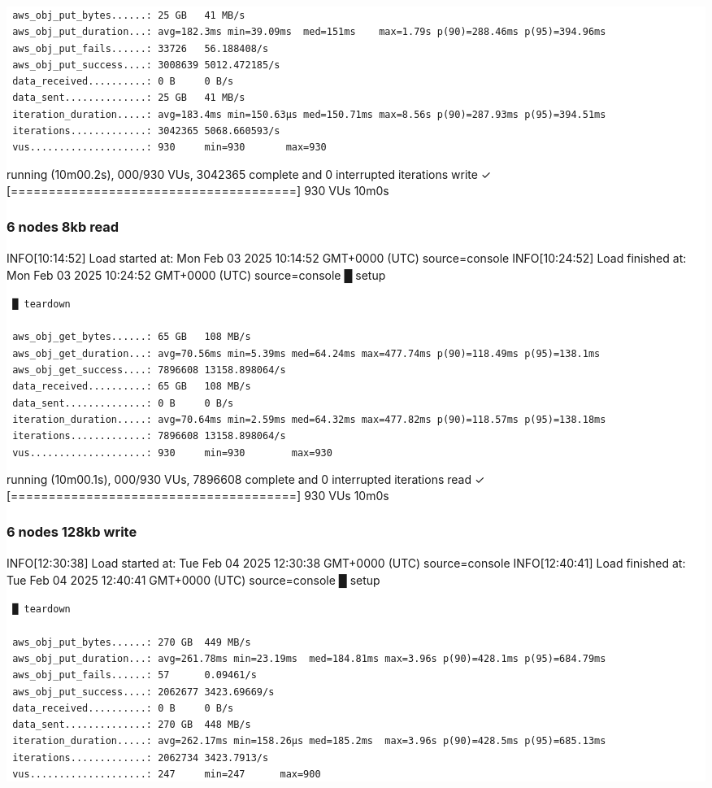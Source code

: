      aws_obj_put_bytes......: 25 GB   41 MB/s
     aws_obj_put_duration...: avg=182.3ms min=39.09ms  med=151ms    max=1.79s p(90)=288.46ms p(95)=394.96ms
     aws_obj_put_fails......: 33726   56.188408/s
     aws_obj_put_success....: 3008639 5012.472185/s
     data_received..........: 0 B     0 B/s
     data_sent..............: 25 GB   41 MB/s
     iteration_duration.....: avg=183.4ms min=150.63µs med=150.71ms max=8.56s p(90)=287.93ms p(95)=394.51ms
     iterations.............: 3042365 5068.660593/s
     vus....................: 930     min=930       max=930

running (10m00.2s), 000/930 VUs, 3042365 complete and 0 interrupted iterations
write ✓ [======================================] 930 VUs  10m0s

### 6 nodes 8kb read
INFO[10:14:52] Load started at:               Mon Feb 03 2025 10:14:52 GMT+0000 (UTC)  source=console
INFO[10:24:52] Load finished at:              Mon Feb 03 2025 10:24:52 GMT+0000 (UTC)  source=console
     █ setup

     █ teardown

     aws_obj_get_bytes......: 65 GB   108 MB/s
     aws_obj_get_duration...: avg=70.56ms min=5.39ms med=64.24ms max=477.74ms p(90)=118.49ms p(95)=138.1ms 
     aws_obj_get_success....: 7896608 13158.898064/s
     data_received..........: 65 GB   108 MB/s
     data_sent..............: 0 B     0 B/s
     iteration_duration.....: avg=70.64ms min=2.59ms med=64.32ms max=477.82ms p(90)=118.57ms p(95)=138.18ms
     iterations.............: 7896608 13158.898064/s
     vus....................: 930     min=930        max=930

running (10m00.1s), 000/930 VUs, 7896608 complete and 0 interrupted iterations
read ✓ [======================================] 930 VUs  10m0s

### 6 nodes 128kb write
INFO[12:30:38] Load started at:               Tue Feb 04 2025 12:30:38 GMT+0000 (UTC)  source=console
INFO[12:40:41] Load finished at:              Tue Feb 04 2025 12:40:41 GMT+0000 (UTC)  source=console
     █ setup

     █ teardown

     aws_obj_put_bytes......: 270 GB  449 MB/s
     aws_obj_put_duration...: avg=261.78ms min=23.19ms  med=184.81ms max=3.96s p(90)=428.1ms p(95)=684.79ms
     aws_obj_put_fails......: 57      0.09461/s
     aws_obj_put_success....: 2062677 3423.69669/s
     data_received..........: 0 B     0 B/s
     data_sent..............: 270 GB  448 MB/s
     iteration_duration.....: avg=262.17ms min=158.26µs med=185.2ms  max=3.96s p(90)=428.5ms p(95)=685.13ms
     iterations.............: 2062734 3423.7913/s
     vus....................: 247     min=247      max=900

